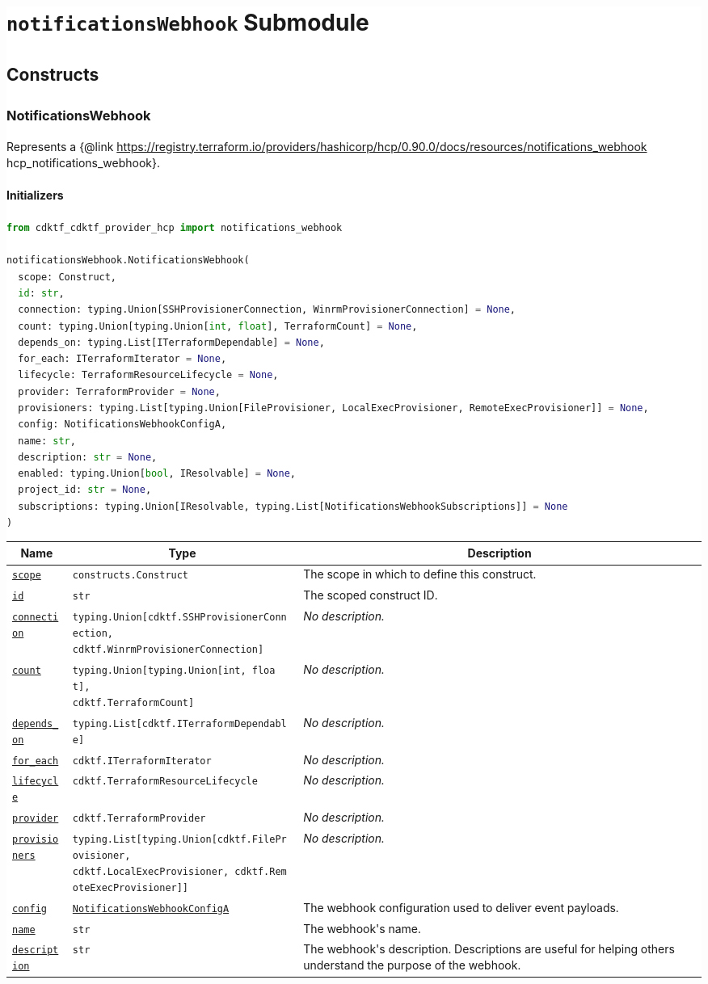 # `notificationsWebhook` Submodule <a name="`notificationsWebhook` Submodule" id="@cdktf/provider-hcp.notificationsWebhook"></a>

## Constructs <a name="Constructs" id="Constructs"></a>

### NotificationsWebhook <a name="NotificationsWebhook" id="@cdktf/provider-hcp.notificationsWebhook.NotificationsWebhook"></a>

Represents a {@link https://registry.terraform.io/providers/hashicorp/hcp/0.90.0/docs/resources/notifications_webhook hcp_notifications_webhook}.

#### Initializers <a name="Initializers" id="@cdktf/provider-hcp.notificationsWebhook.NotificationsWebhook.Initializer"></a>

```python
from cdktf_cdktf_provider_hcp import notifications_webhook

notificationsWebhook.NotificationsWebhook(
  scope: Construct,
  id: str,
  connection: typing.Union[SSHProvisionerConnection, WinrmProvisionerConnection] = None,
  count: typing.Union[typing.Union[int, float], TerraformCount] = None,
  depends_on: typing.List[ITerraformDependable] = None,
  for_each: ITerraformIterator = None,
  lifecycle: TerraformResourceLifecycle = None,
  provider: TerraformProvider = None,
  provisioners: typing.List[typing.Union[FileProvisioner, LocalExecProvisioner, RemoteExecProvisioner]] = None,
  config: NotificationsWebhookConfigA,
  name: str,
  description: str = None,
  enabled: typing.Union[bool, IResolvable] = None,
  project_id: str = None,
  subscriptions: typing.Union[IResolvable, typing.List[NotificationsWebhookSubscriptions]] = None
)
```

| **Name** | **Type** | **Description** |
| --- | --- | --- |
| <code><a href="#@cdktf/provider-hcp.notificationsWebhook.NotificationsWebhook.Initializer.parameter.scope">scope</a></code> | <code>constructs.Construct</code> | The scope in which to define this construct. |
| <code><a href="#@cdktf/provider-hcp.notificationsWebhook.NotificationsWebhook.Initializer.parameter.id">id</a></code> | <code>str</code> | The scoped construct ID. |
| <code><a href="#@cdktf/provider-hcp.notificationsWebhook.NotificationsWebhook.Initializer.parameter.connection">connection</a></code> | <code>typing.Union[cdktf.SSHProvisionerConnection, cdktf.WinrmProvisionerConnection]</code> | *No description.* |
| <code><a href="#@cdktf/provider-hcp.notificationsWebhook.NotificationsWebhook.Initializer.parameter.count">count</a></code> | <code>typing.Union[typing.Union[int, float], cdktf.TerraformCount]</code> | *No description.* |
| <code><a href="#@cdktf/provider-hcp.notificationsWebhook.NotificationsWebhook.Initializer.parameter.dependsOn">depends_on</a></code> | <code>typing.List[cdktf.ITerraformDependable]</code> | *No description.* |
| <code><a href="#@cdktf/provider-hcp.notificationsWebhook.NotificationsWebhook.Initializer.parameter.forEach">for_each</a></code> | <code>cdktf.ITerraformIterator</code> | *No description.* |
| <code><a href="#@cdktf/provider-hcp.notificationsWebhook.NotificationsWebhook.Initializer.parameter.lifecycle">lifecycle</a></code> | <code>cdktf.TerraformResourceLifecycle</code> | *No description.* |
| <code><a href="#@cdktf/provider-hcp.notificationsWebhook.NotificationsWebhook.Initializer.parameter.provider">provider</a></code> | <code>cdktf.TerraformProvider</code> | *No description.* |
| <code><a href="#@cdktf/provider-hcp.notificationsWebhook.NotificationsWebhook.Initializer.parameter.provisioners">provisioners</a></code> | <code>typing.List[typing.Union[cdktf.FileProvisioner, cdktf.LocalExecProvisioner, cdktf.RemoteExecProvisioner]]</code> | *No description.* |
| <code><a href="#@cdktf/provider-hcp.notificationsWebhook.NotificationsWebhook.Initializer.parameter.config">config</a></code> | <code><a href="#@cdktf/provider-hcp.notificationsWebhook.NotificationsWebhookConfigA">NotificationsWebhookConfigA</a></code> | The webhook configuration used to deliver event payloads. |
| <code><a href="#@cdktf/provider-hcp.notificationsWebhook.NotificationsWebhook.Initializer.parameter.name">name</a></code> | <code>str</code> | The webhook's name. |
| <code><a href="#@cdktf/provider-hcp.notificationsWebhook.NotificationsWebhook.Initializer.parameter.description">description</a></code> | <code>str</code> | The webhook's description. Descriptions are useful for helping others understand the purpose of the webhook. |